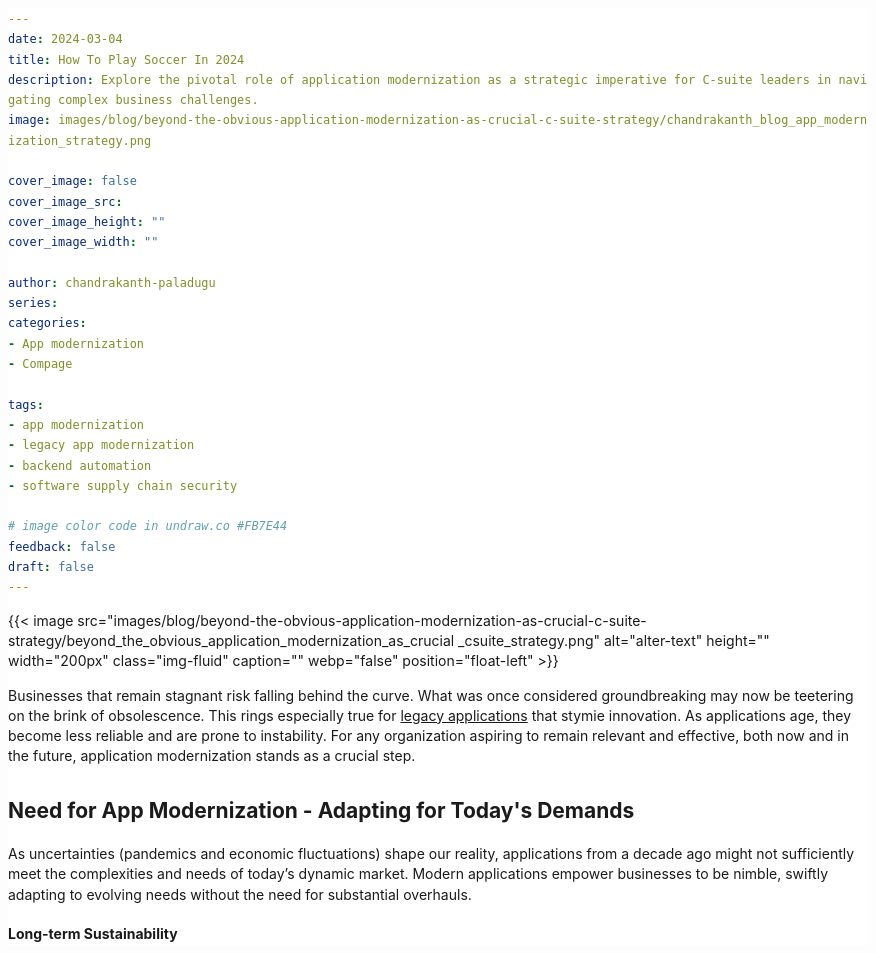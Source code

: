```yaml
---
date: 2024-03-04
title: How To Play Soccer In 2024
description: Explore the pivotal role of application modernization as a strategic imperative for C-suite leaders in navigating complex business challenges.
image: images/blog/beyond-the-obvious-application-modernization-as-crucial-c-suite-strategy/chandrakanth_blog_app_modernization_strategy.png

cover_image: false
cover_image_src: 
cover_image_height: ""
cover_image_width: ""

author: chandrakanth-paladugu
series: 
categories:
- App modernization
- Compage

tags:
- app modernization
- legacy app modernization 
- backend automation
- software supply chain security 

# image color code in undraw.co #FB7E44 
feedback: false
draft: false
---
```


{{< image src="images/blog/beyond-the-obvious-application-modernization-as-crucial-c-suite-strategy/beyond_the_obvious_application_modernization_as_crucial _csuite_strategy.png" alt="alter-text" height="" width="200px" class="img-fluid" caption="" webp="false" position="float-left" >}}

Businesses that remain stagnant risk falling behind the curve. What was once considered groundbreaking may now be teetering on the brink of obsolescence. This rings especially true for [legacy applications](https://intelops.ai/blog/legacy-system-and-technical-debt-what-is-the-cost-if-we-dont-fix-it/) that stymie innovation. As applications age, they become less reliable and are prone to instability. For any organization aspiring to remain relevant and effective, both now and in the future, application modernization stands as a crucial step.

## Need for App Modernization - Adapting for Today's Demands

As uncertainties (pandemics and economic fluctuations) shape our reality, applications from a decade ago might not sufficiently meet the complexities and needs of today’s dynamic market. Modern applications empower businesses to be nimble, swiftly adapting to evolving needs without the need for substantial overhauls.

#### Long-term Sustainability
